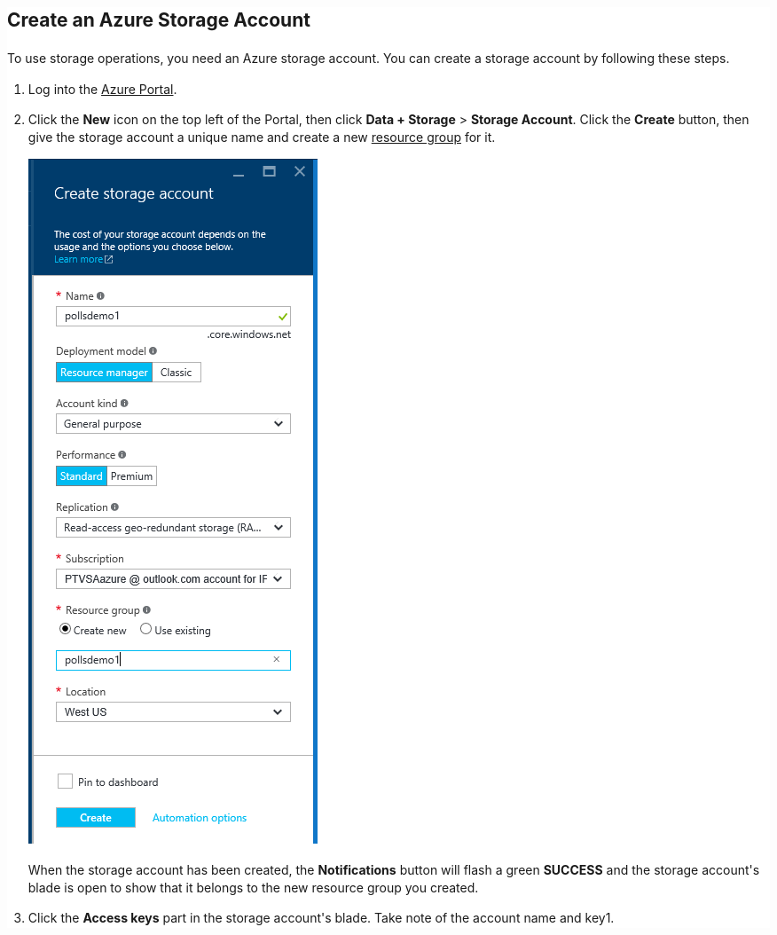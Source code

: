## Create an Azure Storage Account
To use storage operations, you need an Azure storage account. You can create a storage account by following these steps.

1. Log into the [Azure Portal](https://portal.azure.cn/).
2. Click the **New** icon on the top left of the Portal, then click **Data + Storage** > **Storage Account**.  Click the **Create** button, then give the storage account a unique name and create a new [resource group](../azure-resource-manager/resource-group-overview.md) for it.

      ![Quick Create](./media/web-sites-python-ptvs-bottle-table-storage/PollsCommonAzureStorageCreate.png)

    When the storage account has been created, the **Notifications** button will flash a green **SUCCESS** and the storage account's blade is open to show that it belongs to the new resource group you created.
3. Click the **Access keys** part in the storage account's blade. Take note of the account name and key1.
